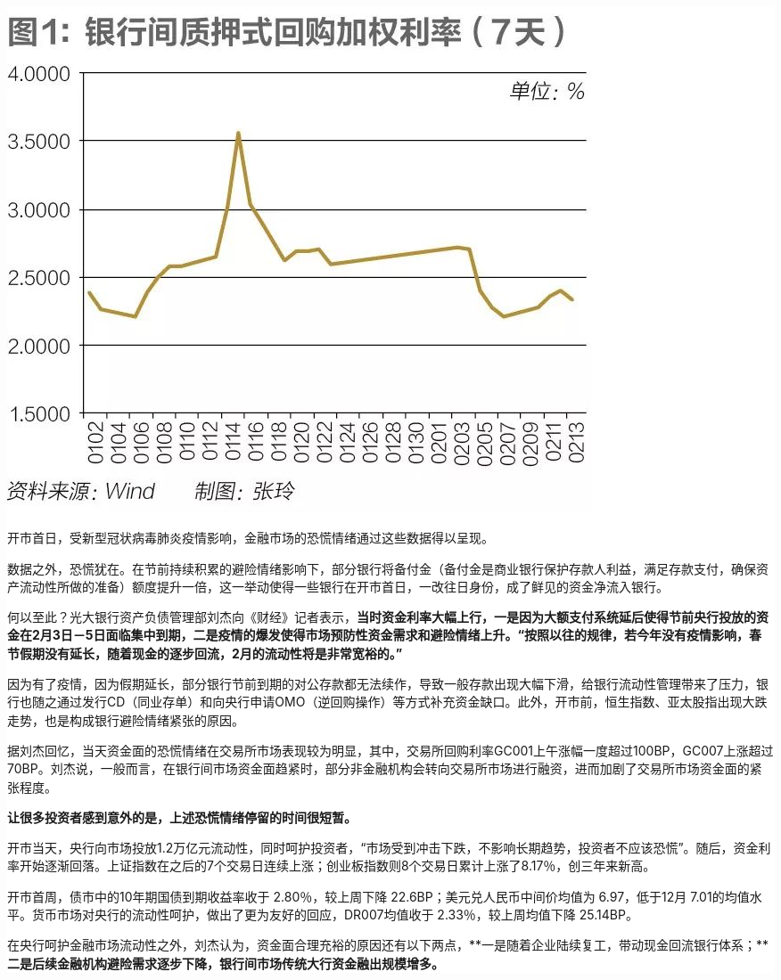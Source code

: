 ![](/images/post/f066284d40a91219c99a71daaa1f1e77.jpg)

  

开市首日，受新型冠状病毒肺炎疫情影响，金融市场的恐慌情绪通过这些数据得以呈现。

数据之外，恐慌犹在。在节前持续积累的避险情绪影响下，部分银行将备付金（备付金是商业银行保护存款人利益，满足存款支付，确保资产流动性所做的准备）额度提升一倍，这一举动使得一些银行在开市首日，一改往日身份，成了鲜见的资金净流入银行。

何以至此？光大银行资产负债管理部刘杰向《财经》记者表示，**当时资金利率大幅上行，一是因为大额支付系统延后使得节前央行投放的资金在2月3日－5日面临集中到期，二是疫情的爆发使得市场预防性资金需求和避险情绪上升。****“按照以往的规律，若今年没有疫情影响，春节假期没有延长，随着现金的逐步回流，2月的流动性将是非常宽裕的。****”**

因为有了疫情，因为假期延长，部分银行节前到期的对公存款都无法续作，导致一般存款出现大幅下滑，给银行流动性管理带来了压力，银行也随之通过发行CD（同业存单）和向央行申请OMO（逆回购操作）等方式补充资金缺口。此外，开市前，恒生指数、亚太股指出现大跌走势，也是构成银行避险情绪紧张的原因。

据刘杰回忆，当天资金面的恐慌情绪在交易所市场表现较为明显，其中，交易所回购利率GC001上午涨幅一度超过100BP，GC007上涨超过70BP。刘杰说，一般而言，在银行间市场资金面趋紧时，部分非金融机构会转向交易所市场进行融资，进而加剧了交易所市场资金面的紧张程度。

**让很多投资者感到意外的是，上述恐慌情绪停留的时间很短暂。**

开市当天，央行向市场投放1.2万亿元流动性，同时呵护投资者，“市场受到冲击下跌，不影响长期趋势，投资者不应该恐慌”。随后，资金利率开始逐渐回落。上证指数在之后的7个交易日连续上涨；创业板指数则8个交易日累计上涨了8.17％，创三年来新高。

开市首周，债市中的10年期国债到期收益率收于 2.80％，较上周下降 22.6BP；美元兑人民币中间价均值为 6.97，低于12月 7.01的均值水平。货币市场对央行的流动性呵护，做出了更为友好的回应，DR007均值收于 2.33％，较上周均值下降 25.14BP。

在央行呵护金融市场流动性之外，刘杰认为，资金面合理充裕的原因还有以下两点，**一是随着企业陆续复工，带动现金回流银行体系；****二是后续金融机构避险需求逐步下降，银行间市场传统大行资金融出规模增多。**

